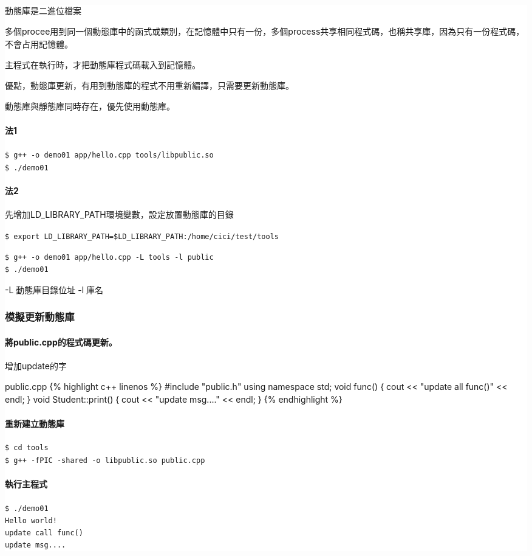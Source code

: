 動態庫是二進位檔案

多個procee用到同一個動態庫中的函式或類別，在記憶體中只有一份，多個process共享相同程式碼，也稱共享庫，因為只有一份程式碼，不會占用記憶體。

主程式在執行時，才把動態庫程式碼載入到記憶體。

優點，動態庫更新，有用到動態庫的程式不用重新編譯，只需要更新動態庫。

動態庫與靜態庫同時存在，優先使用動態庫。

#### 法1

```
$ g++ -o demo01 app/hello.cpp tools/libpublic.so
$ ./demo01
```

#### 法2
先增加LD_LIBRARY_PATH環境變數，設定放置動態庫的目錄

```
$ export LD_LIBRARY_PATH=$LD_LIBRARY_PATH:/home/cici/test/tools
```

```
$ g++ -o demo01 app/hello.cpp -L tools -l public
$ ./demo01
```
-L 動態庫目錄位址 -l 庫名

### 模擬更新動態庫

#### 將public.cpp的程式碼更新。

增加update的字

public.cpp
{% highlight c++ linenos %}
#include "public.h"
using namespace std;
void func() {
  cout << "update all func()" << endl;
}
void Student::print() {
  cout << "update msg...." << endl;
}
{% endhighlight %}

#### 重新建立動態庫
```
$ cd tools
$ g++ -fPIC -shared -o libpublic.so public.cpp
```

#### 執行主程式
```
$ ./demo01
Hello world!
update call func()
update msg....
```
